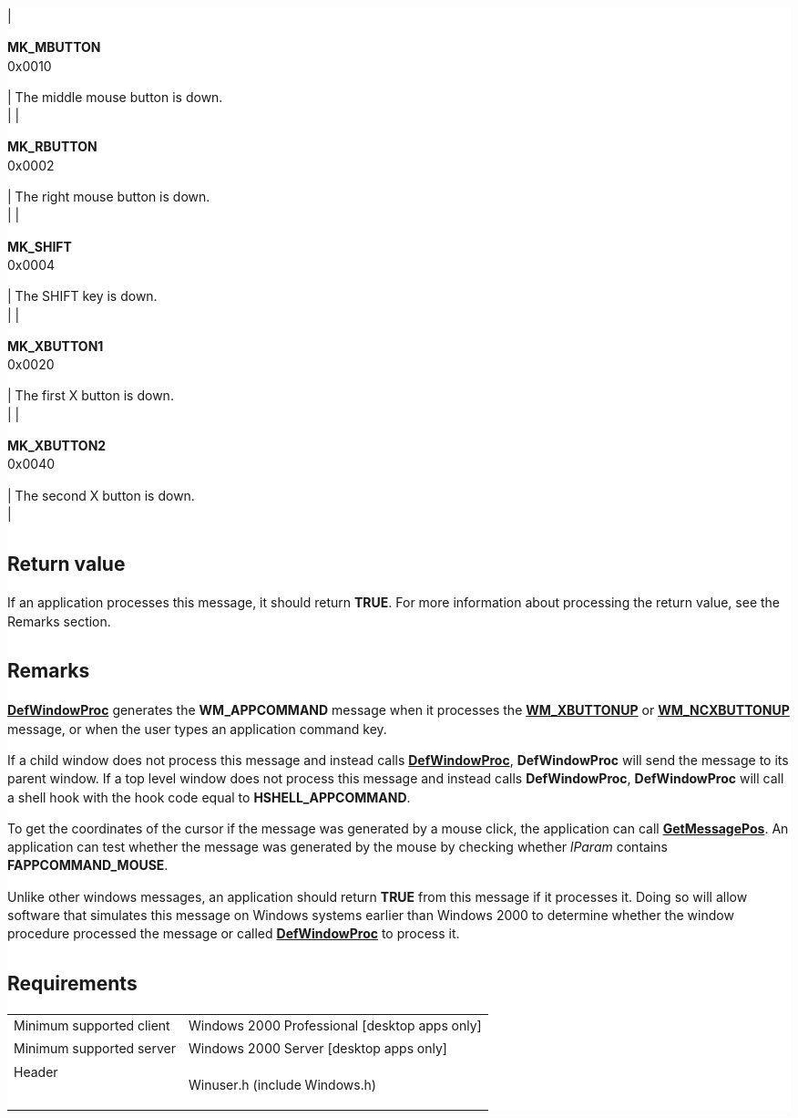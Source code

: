 | <span id="MK_MBUTTON"></span><span id="mk_mbutton"></span><dl> <dt>**MK\_MBUTTON**</dt> <dt>0x0010</dt> </dl>    | The middle mouse button is down.<br/> |
| <span id="MK_RBUTTON"></span><span id="mk_rbutton"></span><dl> <dt>**MK\_RBUTTON**</dt> <dt>0x0002</dt> </dl>    | The right mouse button is down.<br/>  |
| <span id="MK_SHIFT"></span><span id="mk_shift"></span><dl> <dt>**MK\_SHIFT**</dt> <dt>0x0004</dt> </dl>          | The SHIFT key is down.<br/>           |
| <span id="MK_XBUTTON1"></span><span id="mk_xbutton1"></span><dl> <dt>**MK\_XBUTTON1**</dt> <dt>0x0020</dt> </dl> | The first X button is down.<br/>      |
| <span id="MK_XBUTTON2"></span><span id="mk_xbutton2"></span><dl> <dt>**MK\_XBUTTON2**</dt> <dt>0x0040</dt> </dl> | The second X button is down.<br/>     |



 

</dd> </dl>

## Return value

If an application processes this message, it should return **TRUE**. For more information about processing the return value, see the Remarks section.

## Remarks

[**DefWindowProc**](https://docs.microsoft.com/windows/desktop/api/winuser/nf-winuser-defwindowproca) generates the **WM\_APPCOMMAND** message when it processes the [**WM\_XBUTTONUP**](wm-xbuttonup.md) or [**WM\_NCXBUTTONUP**](wm-ncxbuttonup.md) message, or when the user types an application command key.

If a child window does not process this message and instead calls [**DefWindowProc**](https://docs.microsoft.com/windows/desktop/api/winuser/nf-winuser-defwindowproca), **DefWindowProc** will send the message to its parent window. If a top level window does not process this message and instead calls **DefWindowProc**, **DefWindowProc** will call a shell hook with the hook code equal to **HSHELL\_APPCOMMAND**.

To get the coordinates of the cursor if the message was generated by a mouse click, the application can call [**GetMessagePos**](https://docs.microsoft.com/windows/desktop/api/winuser/nf-winuser-getmessagepos). An application can test whether the message was generated by the mouse by checking whether *lParam* contains **FAPPCOMMAND\_MOUSE**.

Unlike other windows messages, an application should return **TRUE** from this message if it processes it. Doing so will allow software that simulates this message on Windows systems earlier than Windows 2000 to determine whether the window procedure processed the message or called [**DefWindowProc**](https://docs.microsoft.com/windows/desktop/api/winuser/nf-winuser-defwindowproca) to process it.

## Requirements



|                                     |                                                                                                          |
|-------------------------------------|----------------------------------------------------------------------------------------------------------|
| Minimum supported client<br/> | Windows 2000 Professional \[desktop apps only\]<br/>                                               |
| Minimum supported server<br/> | Windows 2000 Server \[desktop apps only\]<br/>                                                     |
| Header<br/>                   | <dl> <dt>Winuser.h (include Windows.h)</dt> </dl> |
